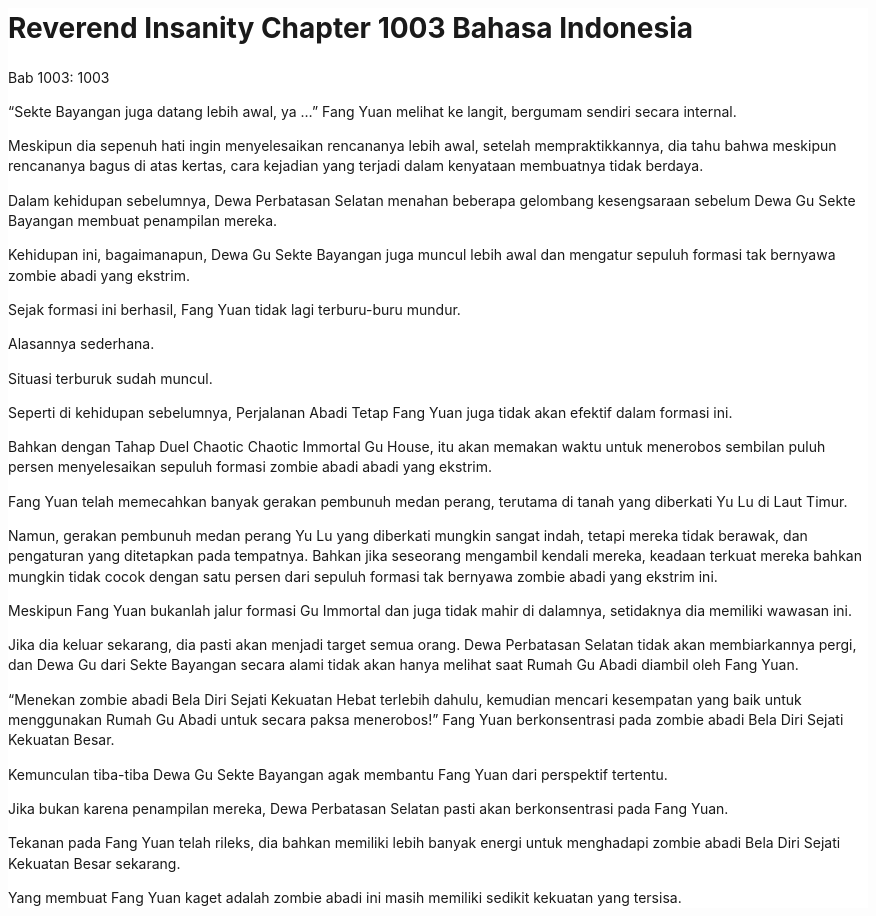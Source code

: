 # Reverend Insanity Chapter 1003 Bahasa Indonesia

Bab 1003: 1003

“Sekte Bayangan juga datang lebih awal, ya …” Fang Yuan melihat ke langit, bergumam sendiri secara internal.

Meskipun dia sepenuh hati ingin menyelesaikan rencananya lebih awal, setelah mempraktikkannya, dia tahu bahwa meskipun rencananya bagus di atas kertas, cara kejadian yang terjadi dalam kenyataan membuatnya tidak berdaya.

Dalam kehidupan sebelumnya, Dewa Perbatasan Selatan menahan beberapa gelombang kesengsaraan sebelum Dewa Gu Sekte Bayangan membuat penampilan mereka.

Kehidupan ini, bagaimanapun, Dewa Gu Sekte Bayangan juga muncul lebih awal dan mengatur sepuluh formasi tak bernyawa zombie abadi yang ekstrim.

Sejak formasi ini berhasil, Fang Yuan tidak lagi terburu-buru mundur.

Alasannya sederhana.

Situasi terburuk sudah muncul.

Seperti di kehidupan sebelumnya, Perjalanan Abadi Tetap Fang Yuan juga tidak akan efektif dalam formasi ini.

Bahkan dengan Tahap Duel Chaotic Chaotic Immortal Gu House, itu akan memakan waktu untuk menerobos sembilan puluh persen menyelesaikan sepuluh formasi zombie abadi abadi yang ekstrim.

Fang Yuan telah memecahkan banyak gerakan pembunuh medan perang, terutama di tanah yang diberkati Yu Lu di Laut Timur.

Namun, gerakan pembunuh medan perang Yu Lu yang diberkati mungkin sangat indah, tetapi mereka tidak berawak, dan pengaturan yang ditetapkan pada tempatnya. Bahkan jika seseorang mengambil kendali mereka, keadaan terkuat mereka bahkan mungkin tidak cocok dengan satu persen dari sepuluh formasi tak bernyawa zombie abadi yang ekstrim ini.

Meskipun Fang Yuan bukanlah jalur formasi Gu Immortal dan juga tidak mahir di dalamnya, setidaknya dia memiliki wawasan ini.

Jika dia keluar sekarang, dia pasti akan menjadi target semua orang. Dewa Perbatasan Selatan tidak akan membiarkannya pergi, dan Dewa Gu dari Sekte Bayangan secara alami tidak akan hanya melihat saat Rumah Gu Abadi diambil oleh Fang Yuan.

“Menekan zombie abadi Bela Diri Sejati Kekuatan Hebat terlebih dahulu, kemudian mencari kesempatan yang baik untuk menggunakan Rumah Gu Abadi untuk secara paksa menerobos!” Fang Yuan berkonsentrasi pada zombie abadi Bela Diri Sejati Kekuatan Besar.

Kemunculan tiba-tiba Dewa Gu Sekte Bayangan agak membantu Fang Yuan dari perspektif tertentu.

Jika bukan karena penampilan mereka, Dewa Perbatasan Selatan pasti akan berkonsentrasi pada Fang Yuan.

Tekanan pada Fang Yuan telah rileks, dia bahkan memiliki lebih banyak energi untuk menghadapi zombie abadi Bela Diri Sejati Kekuatan Besar sekarang.

Yang membuat Fang Yuan kaget adalah zombie abadi ini masih memiliki sedikit kekuatan yang tersisa.
